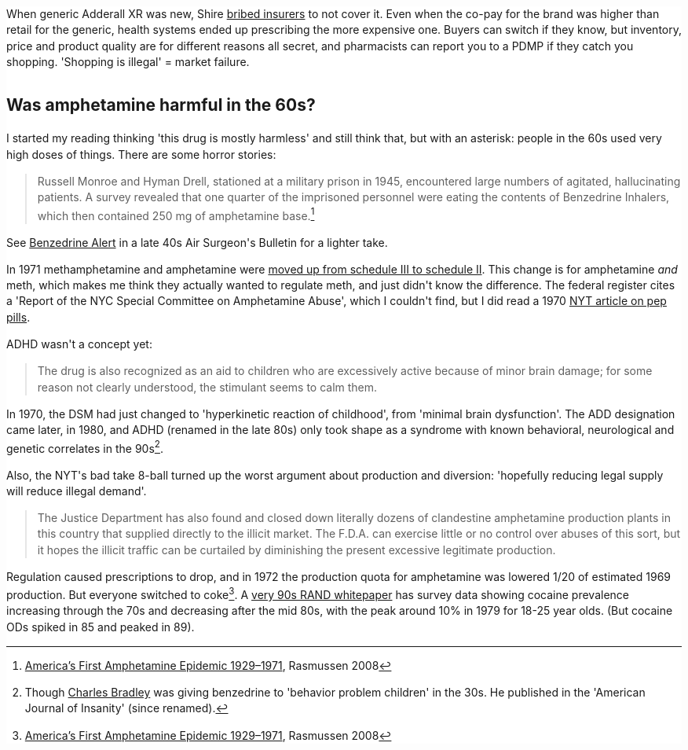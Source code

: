 When generic Adderall XR was new, Shire [bribed insurers](https://www.propublica.org/article/take-the-generic-drug-patients-are-told-unless-insurers-say-no) to not cover it.
Even when the co-pay for the brand was higher than retail for the generic, health systems ended up prescribing the more expensive one.
Buyers can switch if they know, but inventory, price and product quality are for different reasons all secret, and pharmacists can report you to a PDMP if they catch you shopping.
'Shopping is illegal' = market failure.

## Was amphetamine harmful in the 60s?

I started my reading thinking 'this drug is mostly harmless' and still think that, but with an asterisk: people in the 60s used very high doses of things. There are some horror stories:

> Russell Monroe and Hyman Drell, stationed at a military prison in 1945, encountered large numbers of agitated, hallucinating patients. A survey revealed that one quarter of the imprisoned personnel were eating the contents of Benzedrine Inhalers, which then contained 250 mg of amphetamine base.[^rasmussen]

See [Benzedrine Alert](https://books.google.com/books?id=jljlAAAAMAAJ&pg=PP55#v=onepage&q&f=false) in a late 40s Air Surgeon's Bulletin for a lighter take.

In 1971 methamphetamine and amphetamine were [moved up from schedule III to schedule II](https://isomerdesign.com/Cdsa/FR/36FR12734.pdf).
This change is for amphetamine *and* meth, which makes me think they actually wanted to regulate meth, and just didn't know the difference.
The federal register cites a 'Report of the NYC Special Committee on Amphetamine Abuse', which I couldn't find, but I did read a 1970 [NYT article on pep pills](https://www.nytimes.com/1970/08/09/archives/move-to-curb-the-widespread-use-of-pep-pills.html).

ADHD wasn't a concept yet:

> The drug is also recognized as an aid to children who are excessively active because of minor brain damage; for some reason not clearly understood, the stimulant seems to calm them.

In 1970, the DSM had just changed to 'hyperkinetic reaction of childhood', from 'minimal brain dysfunction'.
The ADD designation came later, in 1980, and ADHD (renamed in the late 80s) only took shape as a syndrome with known behavioral, neurological and genetic correlates in the 90s[^bradley].

[^bradley]: Though [Charles Bradley](https://ajp.psychiatryonline.org/doi/abs/10.1176/ajp.94.3.577) was giving benzedrine to 'behavior problem children' in the 30s. He published in the 'American Journal of Insanity' (since renamed).

Also, the NYT's bad take 8-ball turned up the worst argument about production and diversion:
'hopefully reducing legal supply will reduce illegal demand'.

> The Justice Department has also found and closed down literally dozens of clandestine amphetamine production plants in this country that supplied directly to the illicit market. The F.D.A. can exercise little or no control over abuses of this sort, but it hopes the illicit traffic can be curtailed by diminishing the present excessive legitimate production.

Regulation caused prescriptions to drop, and in 1972 the production quota for amphetamine was lowered 1/20 of estimated 1969 production.
But everyone switched to coke[^rasmussen].
A [very 90s RAND whitepaper](https://www.rand.org/content/dam/rand/pubs/issue_papers/2007/IP300.pdf) has survey data showing cocaine prevalence increasing through the 70s and decreasing after the mid 80s, with the peak around 10% in 1979 for 18-25 year olds.
(But cocaine ODs spiked in 85 and peaked in 89).


[^quota]: [21 USC 826(e) and (h)](https://www.govinfo.gov/content/pkg/USCODE-2021-title21/pdf/USCODE-2021-title21-chap13-subchapI-partC-sec826.pdf) allow for quota increases, but I think only if an individual manufacturer declares a shortage of an input. Not, for example, if Teva has staffing issues and a rival wants to shark their quota.
[^rasmussen]: [America’s First Amphetamine Epidemic 1929–1971](https://www.ncbi.nlm.nih.gov/pmc/articles/PMC2377281/), Rasmussen 2008
[^ipython]: The python notebook for this is [checked in here](https://github.com/abe-winter/abe-winter.github.io/blob/master/assets/faers.ipynb)
[^binge]: [Potential Adverse Effects of Amphetamine Treatment on Brain and Behavior: A Review](https://www.ncbi.nlm.nih.gov/pmc/articles/PMC2670101/) Berman et al 2009
[^law1]: [DEA chronicles](https://www.deachronicles.com/2023/02/a-distributors-conundrum-when-dea-and-state-law-collide/)
[^law2]: [GWU regulatory studies blog](https://regulatorystudies.columbian.gwu.edu/policymaking-through-adjudication-dea-red-flags):
[^law3]: [FDA law blog](https://www.thefdalawblog.com/2022/02/identifying-and-resolving-red-flags-dea-continues-to-run-it-up-the-flagpole/) (this one also lists a bunch of red flag examples)